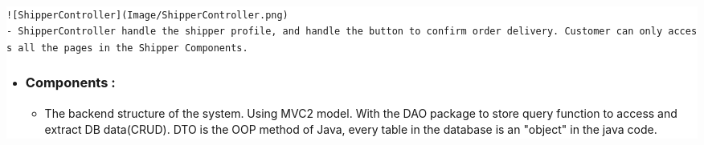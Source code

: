     ![ShipperController](Image/ShipperController.png)
    - ShipperController handle the shipper profile, and handle the button to confirm order delivery. Customer can only access all the pages in the Shipper Components. 

  - ### Components :
    - The backend structure of the system. Using MVC2 model. With the DAO package to store query function to access and extract DB data(CRUD). DTO is the OOP method of Java, every table in the database is an "object" in the java code.
